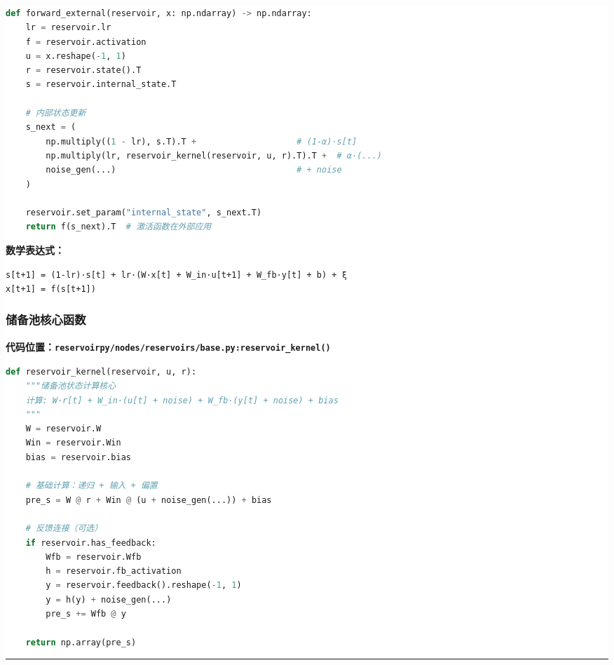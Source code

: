```python
def forward_external(reservoir, x: np.ndarray) -> np.ndarray:
    lr = reservoir.lr
    f = reservoir.activation
    u = x.reshape(-1, 1)
    r = reservoir.state().T
    s = reservoir.internal_state.T
    
    # 内部状态更新
    s_next = (
        np.multiply((1 - lr), s.T).T +                    # (1-α)·s[t]
        np.multiply(lr, reservoir_kernel(reservoir, u, r).T).T +  # α·(...)
        noise_gen(...)                                    # + noise
    )
    
    reservoir.set_param("internal_state", s_next.T)
    return f(s_next).T  # 激活函数在外部应用
```

**数学表达式：**
```
s[t+1] = (1-lr)·s[t] + lr·(W·x[t] + W_in·u[t+1] + W_fb·y[t] + b) + ξ
x[t+1] = f(s[t+1])
```

### 储备池核心函数

**代码位置：`reservoirpy/nodes/reservoirs/base.py:reservoir_kernel()`**

```python
def reservoir_kernel(reservoir, u, r):
    """储备池状态计算核心
    计算: W·r[t] + W_in·(u[t] + noise) + W_fb·(y[t] + noise) + bias
    """
    W = reservoir.W
    Win = reservoir.Win
    bias = reservoir.bias
    
    # 基础计算：递归 + 输入 + 偏置
    pre_s = W @ r + Win @ (u + noise_gen(...)) + bias
    
    # 反馈连接（可选）
    if reservoir.has_feedback:
        Wfb = reservoir.Wfb
        h = reservoir.fb_activation
        y = reservoir.feedback().reshape(-1, 1)
        y = h(y) + noise_gen(...)
        pre_s += Wfb @ y
    
    return np.array(pre_s)
```

---
